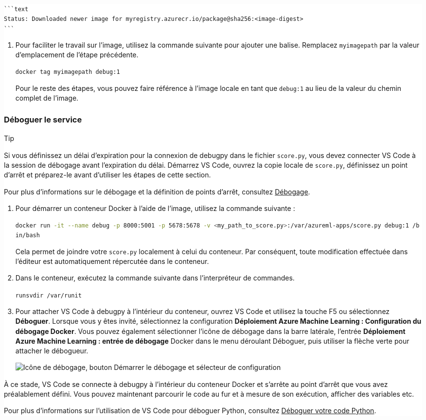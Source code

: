     ```text
    Status: Downloaded newer image for myregistry.azurecr.io/package@sha256:<image-digest>
    ```

1. Pour faciliter le travail sur l’image, utilisez la commande suivante pour ajouter une balise. Remplacez `myimagepath` par la valeur d’emplacement de l’étape précédente.

    ```bash
    docker tag myimagepath debug:1
    ```

    Pour le reste des étapes, vous pouvez faire référence à l’image locale en tant que `debug:1` au lieu de la valeur du chemin complet de l’image.

### <a name="debug-the-service"></a>Déboguer le service

> [!TIP]
> Si vous définissez un délai d’expiration pour la connexion de debugpy dans le fichier `score.py`, vous devez connecter VS Code à la session de débogage avant l’expiration du délai. Démarrez VS Code, ouvrez la copie locale de `score.py`, définissez un point d’arrêt et préparez-le avant d’utiliser les étapes de cette section.
>
> Pour plus d’informations sur le débogage et la définition de points d’arrêt, consultez [Débogage](https://code.visualstudio.com/Docs/editor/debugging).

1. Pour démarrer un conteneur Docker à l’aide de l’image, utilisez la commande suivante :

    ```bash
    docker run -it --name debug -p 8000:5001 -p 5678:5678 -v <my_path_to_score.py>:/var/azureml-apps/score.py debug:1 /bin/bash
    ```

    Cela permet de joindre votre `score.py` localement à celui du conteneur. Par conséquent, toute modification effectuée dans l’éditeur est automatiquement répercutée dans le conteneur.

1. Dans le conteneur, exécutez la commande suivante dans l’interpréteur de commandes.

    ```bash
    runsvdir /var/runit
    ```

1. Pour attacher VS Code à debugpy à l’intérieur du conteneur, ouvrez VS Code et utilisez la touche F5 ou sélectionnez __Déboguer__. Lorsque vous y êtes invité, sélectionnez la configuration __Déploiement Azure Machine Learning : Configuration du débogage Docker__. Vous pouvez également sélectionner l’icône de débogage dans la barre latérale, l’entrée __Déploiement Azure Machine Learning : entrée de débogage__ Docker dans le menu déroulant Déboguer, puis utiliser la flèche verte pour attacher le débogueur.

    ![Icône de débogage, bouton Démarrer le débogage et sélecteur de configuration](./media/how-to-troubleshoot-deployment/start-debugging.png)

À ce stade, VS Code se connecte à debugpy à l’intérieur du conteneur Docker et s’arrête au point d’arrêt que vous avez préalablement défini. Vous pouvez maintenant parcourir le code au fur et à mesure de son exécution, afficher des variables etc.

Pour plus d’informations sur l’utilisation de VS Code pour déboguer Python, consultez [Déboguer votre code Python](https://code.visualstudio.com/docs/python/debugging).
